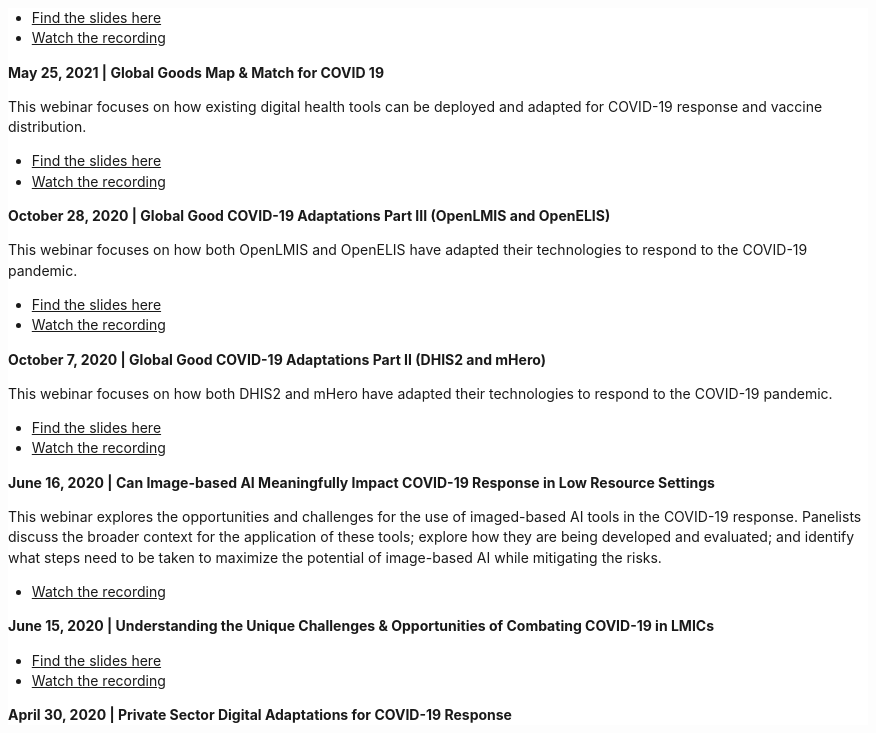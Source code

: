 - [Find the slides
  here](https://wiki.digitalsquare.io/index.php/File:Findings_from_Map_and_Match_Presentation_-_March_02_2022.pdf)
- [Watch the recording](https://youtu.be/ZXoLkbkYoIY)

**May 25, 2021 \| Global Goods Map & Match for COVID 19**

This webinar focuses on how existing digital health tools can be
deployed and adapted for COVID-19 response and vaccine distribution.

- [Find the slides
  here](https://static1.squarespace.com/static/59bc3457ccc5c5890fe7cacd/t/60ad23404f392b20084c11d6/1621959500299/Map+and+Match+Dissemination_May+25_FINAL.pdf)
- [Watch the recording](https://https://youtu.be/bYfob0HvymA)

**October 28, 2020 \| Global Good COVID-19 Adaptations Part III
(OpenLMIS and OpenELIS)**

This webinar focuses on how both OpenLMIS and OpenELIS have adapted
their technologies to respond to the COVID-19 pandemic.

- [Find the slides
  here](https://wiki.digitalsquare.io/images/f/fe/Digital_Square_Webinar_Global_Good_COVID-19_Adaptations_Part_III_%28OpenLMIS_and_OpenELIS%29.pdf)
- [Watch the
  recording](https://lib.digitalsquare.io/handle/123456789/77711)

**October 7, 2020 \| Global Good COVID-19 Adaptations Part II (DHIS2 and
mHero)**

This webinar focuses on how both DHIS2 and mHero have adapted their
technologies to respond to the COVID-19 pandemic.

- [Find the slides
  here](https://wiki.digitalsquare.io/images/e/e5/Digital_Square_Webinar_Global_Good_COVID-19_Adaptations_Part_II_%28DHIS2_and_mHero%29.pdf)
- [Watch the
  recording](https://lib.digitalsquare.io/handle/123456789/77709)

**June 16, 2020 \| Can Image-based AI Meaningfully Impact COVID-19
Response in Low Resource Settings**

This webinar explores the opportunities and challenges for the use of
imaged-based AI tools in the COVID-19 response. Panelists discuss the
broader context for the application of these tools; explore how they are
being developed and evaluated; and identify what steps need to be taken
to maximize the potential of image-based AI while mitigating the risks.

- [Watch the recording](https://www.youtube.com/watch?v=O8ZV2T5P9GU)

**June 15, 2020 \| Understanding the Unique Challenges & Opportunities
of Combating COVID-19 in LMICs**

- [Find the slides
  here](https://www.amia.org/sites/default/files/AMIA%20COVID19%20Webinar%20Series_GHI_2_0.pdf)
- [Watch the recording](https://vimeo.com/429736624/d2aa6b5c88)

**April 30, 2020 \| Private Sector Digital Adaptations for COVID-19
Response**
